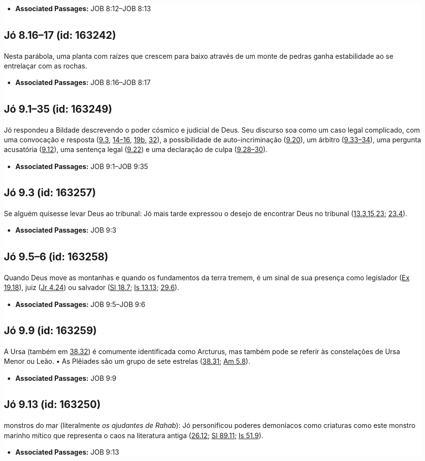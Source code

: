 * **Associated Passages:** JOB 8:12–JOB 8:13

## Jó 8.16–17 (id: 163242)

Nesta parábola, uma planta com raízes que crescem para baixo através de um monte de pedras ganha estabilidade ao se entrelaçar com as rochas.

* **Associated Passages:** JOB 8:16–JOB 8:17

## Jó 9.1–35 (id: 163249)

Jó respondeu a Bildade descrevendo o poder cósmico e judicial de Deus. Seu discurso soa como um caso legal complicado, com uma convocação e resposta ([9\.3](https://ref.ly/Job9:3), [14–16](https://ref.ly/Job9:14-Job9:16), [19b](https://ref.ly/Job9:19), [32](https://ref.ly/Job9:32)), a possibilidade de auto\-incriminação ([9\.20](https://ref.ly/Job9:20)), um árbitro ([9\.33–34](https://ref.ly/Job9:33-Job9:34)), uma pergunta acusatória ([9\.12](https://ref.ly/Job9:12)), uma sentença legal ([9\.22](https://ref.ly/Job9:22)) e uma declaração de culpa ([9\.28–30](https://ref.ly/Job9:28-Job9:30)).

* **Associated Passages:** JOB 9:1–JOB 9:35

## Jó 9.3 (id: 163257)

Se alguém quisesse levar Deus ao tribunal: Jó mais tarde expressou o desejo de encontrar Deus no tribunal ([13\.3](https://ref.ly/Job13:3),[15](https://ref.ly/Job13:15),[23](https://ref.ly/Job13:23); [23\.4](https://ref.ly/Job23:4)).

* **Associated Passages:** JOB 9:3

## Jó 9.5–6 (id: 163258)

Quando Deus move as montanhas e quando os fundamentos da terra tremem, é um sinal de sua presença como legislador ([Ex 19\.18](https://ref.ly/Exod19:18)), juiz ([Jr 4\.24](https://ref.ly/Jer4:24)) ou salvador ([Sl 18\.7](https://ref.ly/Ps18:7); [Is 13\.13](https://ref.ly/Isa13:13); [29\.6](https://ref.ly/Isa29:6)).

* **Associated Passages:** JOB 9:5–JOB 9:6

## Jó 9.9 (id: 163259)

A Ursa (também em [38\.32](https://ref.ly/Job38:32)) é comumente identificada como Arcturus, mas também pode se referir às constelações de Ursa Menor ou Leão. • As Plêiades são um grupo de sete estrelas ([38\.31](https://ref.ly/Job38:31); [Am 5\.8](https://ref.ly/Amos5:8)).

* **Associated Passages:** JOB 9:9

## Jó 9.13 (id: 163250)

monstros do mar (literalmente *os ajudantes de Rahab*): Jó personificou poderes demoníacos como criaturas como este monstro marinho mítico que representa o caos na literatura antiga ([26\.12](https://ref.ly/Job26:12); [Sl 89\.11](https://ref.ly/Ps89:11); [Is 51\.9](https://ref.ly/Isa51:9)).

* **Associated Passages:** JOB 9:13
